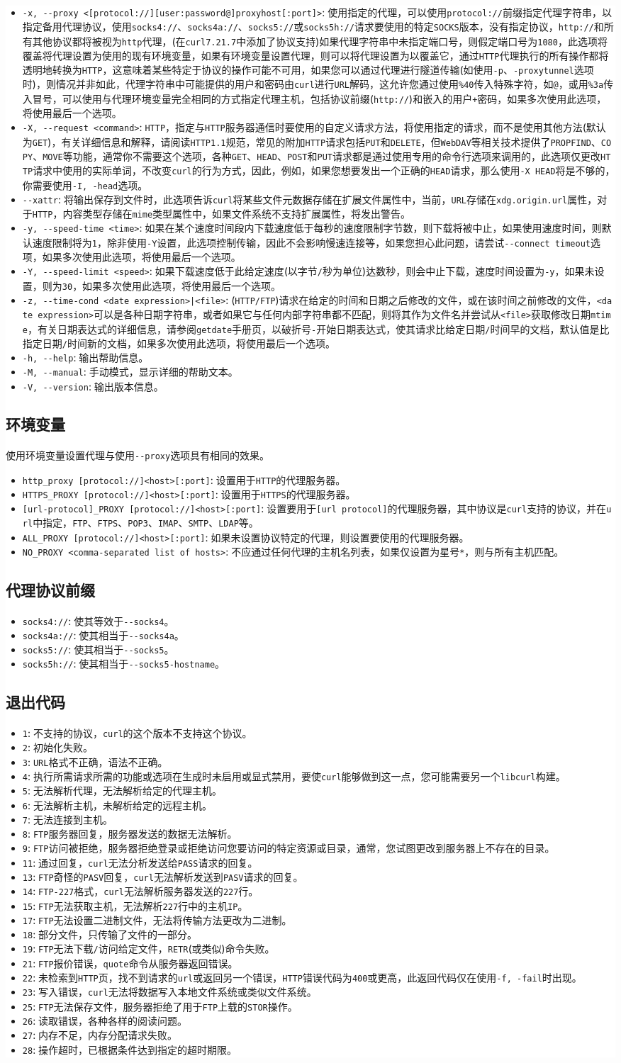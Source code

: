 * `-x, --proxy <[protocol://][user:password@]proxyhost[:port]>`: 使用指定的代理，可以使用`protocol://`前缀指定代理字符串，以指定备用代理协议，使用`socks4://`、`socks4a://`、`socks5://`或`socks5h://`请求要使用的特定`SOCKS`版本，没有指定协议，`http://`和所有其他协议都将被视为`http`代理，(在`curl7.21.7`中添加了协议支持)如果代理字符串中未指定端口号，则假定端口号为`1080`，此选项将覆盖将代理设置为使用的现有环境变量，如果有环境变量设置代理，则可以将代理设置为以覆盖它，通过`HTTP`代理执行的所有操作都将透明地转换为`HTTP`，这意味着某些特定于协议的操作可能不可用，如果您可以通过代理进行隧道传输(如使用`-p`、`-proxytunnel`选项时)，则情况并非如此，代理字符串中可能提供的用户和密码由`curl`进行`URL`解码，这允许您通过使用`%40`传入特殊字符，如`@`，或用`%3a`传入冒号，可以使用与代理环境变量完全相同的方式指定代理主机，包括协议前缀(`http://`)和嵌入的用户`+`密码，如果多次使用此选项，将使用最后一个选项。
* `-X, --request <command>`: `HTTP`，指定与`HTTP`服务器通信时要使用的自定义请求方法，将使用指定的请求，而不是使用其他方法(默认为`GET`)，有关详细信息和解释，请阅读`HTTP1.1`规范，常见的附加`HTTP`请求包括`PUT`和`DELETE`，但`WebDAV`等相关技术提供了`PROPFIND`、`COPY`、`MOVE`等功能，通常你不需要这个选项，各种`GET`、`HEAD`、`POST`和`PUT`请求都是通过使用专用的命令行选项来调用的，此选项仅更改`HTTP`请求中使用的实际单词，不改变`curl`的行为方式，因此，例如，如果您想要发出一个正确的`HEAD`请求，那么使用`-X HEAD`将是不够的，你需要使用`-I, -head`选项。
* `--xattr`: 将输出保存到文件时，此选项告诉`curl`将某些文件元数据存储在扩展文件属性中，当前，`URL`存储在`xdg.origin.url`属性，对于`HTTP`，内容类型存储在`mime`类型属性中，如果文件系统不支持扩展属性，将发出警告。
* `-y, --speed-time <time>`: 如果在某个速度时间段内下载速度低于每秒的速度限制字节数，则下载将被中止，如果使用速度时间，则默认速度限制将为`1`，除非使用`-Y`设置，此选项控制传输，因此不会影响慢速连接等，如果您担心此问题，请尝试`--connect timeout`选项，如果多次使用此选项，将使用最后一个选项。
* `-Y, --speed-limit <speed>`: 如果下载速度低于此给定速度(以字节`/`秒为单位)达数秒，则会中止下载，速度时间设置为`-y`，如果未设置，则为`30`，如果多次使用此选项，将使用最后一个选项。
* `-z, --time-cond <date expression>|<file>`: (`HTTP/FTP`)请求在给定的时间和日期之后修改的文件，或在该时间之前修改的文件，`<date expression>`可以是各种日期字符串，或者如果它与任何内部字符串都不匹配，则将其作为文件名并尝试从`<file>`获取修改日期`mtime`，有关日期表达式的详细信息，请参阅`getdate`手册页，以破折号`-`开始日期表达式，使其请求比给定日期`/`时间早的文档，默认值是比指定日期`/`时间新的文档，如果多次使用此选项，将使用最后一个选项。
* `-h, --help`: 输出帮助信息。
* `-M, --manual`: 手动模式，显示详细的帮助文本。
* `-V, --version`: 输出版本信息。

## 环境变量
使用环境变量设置代理与使用`--proxy`选项具有相同的效果。
* `http_proxy [protocol://]<host>[:port]`: 设置用于`HTTP`的代理服务器。
* `HTTPS_PROXY [protocol://]<host>[:port]`: 设置用于`HTTPS`的代理服务器。
* `[url-protocol]_PROXY [protocol://]<host>[:port]`: 设置要用于`[url protocol]`的代理服务器，其中协议是`curl`支持的协议，并在`url`中指定，`FTP`、`FTPS`、`POP3`、`IMAP`、`SMTP`、`LDAP`等。
* `ALL_PROXY [protocol://]<host>[:port]`: 如果未设置协议特定的代理，则设置要使用的代理服务器。
* `NO_PROXY <comma-separated list of hosts>`: 不应通过任何代理的主机名列表，如果仅设置为星号`*`，则与所有主机匹配。

## 代理协议前缀
* `socks4://`: 使其等效于`--socks4`。
* `socks4a://`: 使其相当于`--socks4a`。
* `socks5://`: 使其相当于`--socks5`。
* `socks5h://`: 使其相当于`--socks5-hostname`。

## 退出代码
* `1`: 不支持的协议，`curl`的这个版本不支持这个协议。
* `2`: 初始化失败。
* `3`: `URL`格式不正确，语法不正确。
* `4`: 执行所需请求所需的功能或选项在生成时未启用或显式禁用，要使`curl`能够做到这一点，您可能需要另一个`libcurl`构建。
* `5`: 无法解析代理，无法解析给定的代理主机。
* `6`: 无法解析主机，未解析给定的远程主机。
* `7`: 无法连接到主机。
* `8`: `FTP`服务器回复，服务器发送的数据无法解析。
* `9`: `FTP`访问被拒绝，服务器拒绝登录或拒绝访问您要访问的特定资源或目录，通常，您试图更改到服务器上不存在的目录。
* `11`: 通过回复，`curl`无法分析发送给`PASS`请求的回复。
* `13`: `FTP`奇怪的`PASV`回复，`curl`无法解析发送到`PASV`请求的回复。
* `14`: `FTP-227`格式，`curl`无法解析服务器发送的`227`行。
* `15`: `FTP`无法获取主机，无法解析`227`行中的主机`IP`。
* `17`: `FTP`无法设置二进制文件，无法将传输方法更改为二进制。
* `18`: 部分文件，只传输了文件的一部分。
* `19`: `FTP`无法下载`/`访问给定文件，`RETR`(或类似)命令失败。
* `21`: `FTP`报价错误，`quote`命令从服务器返回错误。
* `22`: 未检索到`HTTP`页，找不到请求的`url`或返回另一个错误，`HTTP`错误代码为`400`或更高，此返回代码仅在使用`-f, -fail`时出现。
* `23`: 写入错误，`curl`无法将数据写入本地文件系统或类似文件系统。
* `25`: `FTP`无法保存文件，服务器拒绝了用于`FTP`上载的`STOR`操作。
* `26`: 读取错误，各种各样的阅读问题。
* `27`: 内存不足，内存分配请求失败。
* `28`: 操作超时，已根据条件达到指定的超时期限。